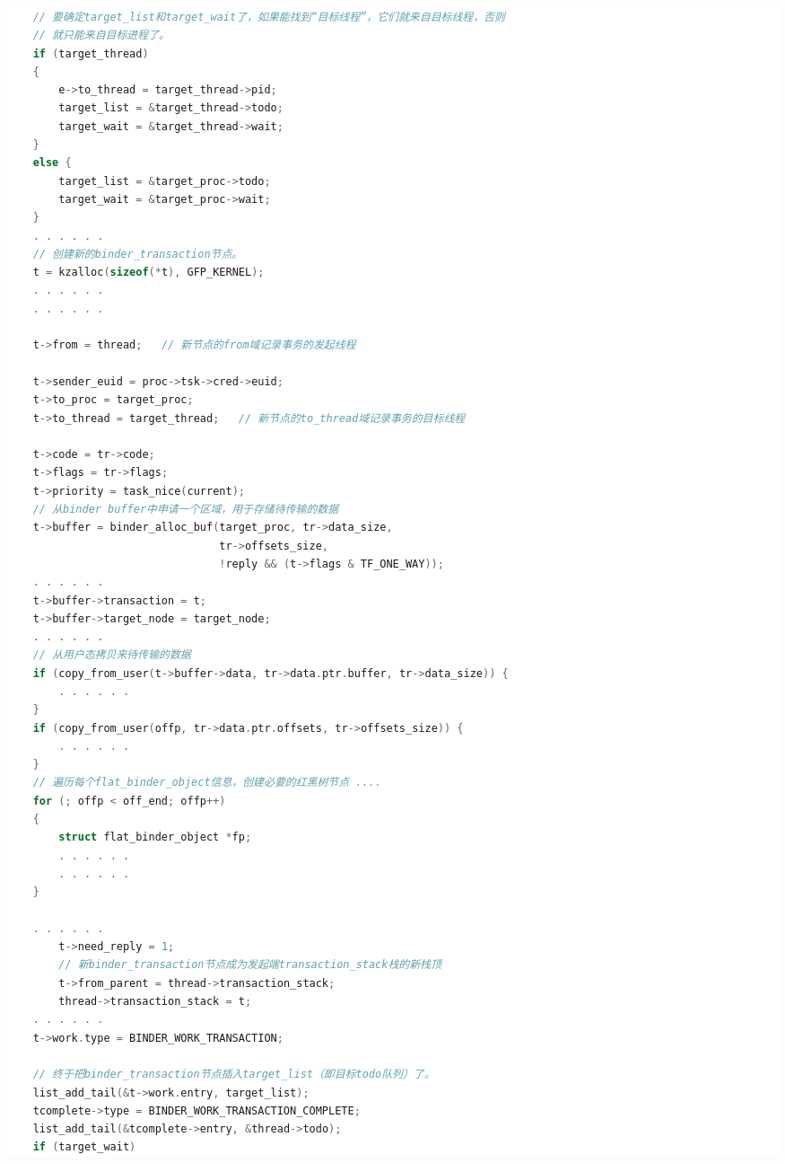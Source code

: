 ```c
    // 要确定target_list和target_wait了，如果能找到“目标线程”，它们就来自目标线程，否则
    // 就只能来自目标进程了。
    if (target_thread)
    {
        e->to_thread = target_thread->pid;
        target_list = &target_thread->todo;
        target_wait = &target_thread->wait;
    }
    else {
        target_list = &target_proc->todo;
        target_wait = &target_proc->wait;
    }
    . . . . . .
    // 创建新的binder_transaction节点。
    t = kzalloc(sizeof(*t), GFP_KERNEL);
    . . . . . .
    . . . . . .
   
    t->from = thread;   // 新节点的from域记录事务的发起线程
   
    t->sender_euid = proc->tsk->cred->euid;
    t->to_proc = target_proc;
    t->to_thread = target_thread;   // 新节点的to_thread域记录事务的目标线程
   
    t->code = tr->code;
    t->flags = tr->flags;
    t->priority = task_nice(current);
    // 从binder buffer中申请一个区域，用于存储待传输的数据
    t->buffer = binder_alloc_buf(target_proc, tr->data_size,
                                 tr->offsets_size,
                                 !reply && (t->flags & TF_ONE_WAY));
    . . . . . .
    t->buffer->transaction = t;
    t->buffer->target_node = target_node;
    . . . . . .
    // 从用户态拷贝来待传输的数据
    if (copy_from_user(t->buffer->data, tr->data.ptr.buffer, tr->data_size)) {
        . . . . . .
    }
    if (copy_from_user(offp, tr->data.ptr.offsets, tr->offsets_size)) {
        . . . . . .
    }
    // 遍历每个flat_binder_object信息，创建必要的红黑树节点 ....
    for (; offp < off_end; offp++)
    {
        struct flat_binder_object *fp;
        . . . . . .
        . . . . . .
    }
   
    . . . . . .
        t->need_reply = 1;
        // 新binder_transaction节点成为发起端transaction_stack栈的新栈顶
        t->from_parent = thread->transaction_stack;
        thread->transaction_stack = t;
    . . . . . .
    t->work.type = BINDER_WORK_TRANSACTION;
   
    // 终于把binder_transaction节点插入target_list（即目标todo队列）了。
    list_add_tail(&t->work.entry, target_list);
    tcomplete->type = BINDER_WORK_TRANSACTION_COMPLETE;
    list_add_tail(&tcomplete->entry, &thread->todo);
    if (target_wait)
```